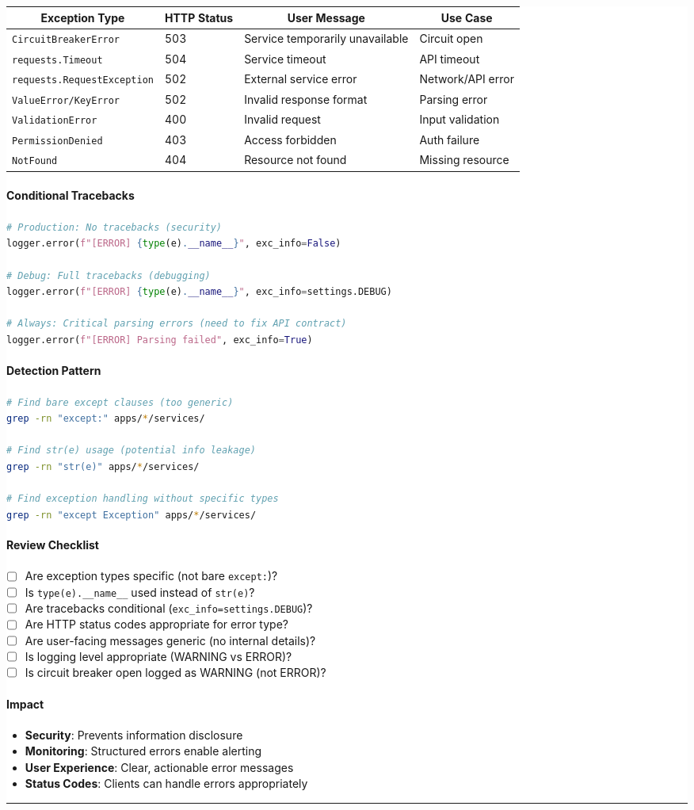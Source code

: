 | Exception Type | HTTP Status | User Message | Use Case |
|---------------|-------------|--------------|----------|
| `CircuitBreakerError` | 503 | Service temporarily unavailable | Circuit open |
| `requests.Timeout` | 504 | Service timeout | API timeout |
| `requests.RequestException` | 502 | External service error | Network/API error |
| `ValueError/KeyError` | 502 | Invalid response format | Parsing error |
| `ValidationError` | 400 | Invalid request | Input validation |
| `PermissionDenied` | 403 | Access forbidden | Auth failure |
| `NotFound` | 404 | Resource not found | Missing resource |

#### Conditional Tracebacks
```python
# Production: No tracebacks (security)
logger.error(f"[ERROR] {type(e).__name__}", exc_info=False)

# Debug: Full tracebacks (debugging)
logger.error(f"[ERROR] {type(e).__name__}", exc_info=settings.DEBUG)

# Always: Critical parsing errors (need to fix API contract)
logger.error(f"[ERROR] Parsing failed", exc_info=True)
```

#### Detection Pattern
```bash
# Find bare except clauses (too generic)
grep -rn "except:" apps/*/services/

# Find str(e) usage (potential info leakage)
grep -rn "str(e)" apps/*/services/

# Find exception handling without specific types
grep -rn "except Exception" apps/*/services/
```

#### Review Checklist
- [ ] Are exception types specific (not bare `except:`)?
- [ ] Is `type(e).__name__` used instead of `str(e)`?
- [ ] Are tracebacks conditional (`exc_info=settings.DEBUG`)?
- [ ] Are HTTP status codes appropriate for error type?
- [ ] Are user-facing messages generic (no internal details)?
- [ ] Is logging level appropriate (WARNING vs ERROR)?
- [ ] Is circuit breaker open logged as WARNING (not ERROR)?

#### Impact
- **Security**: Prevents information disclosure
- **Monitoring**: Structured errors enable alerting
- **User Experience**: Clear, actionable error messages
- **Status Codes**: Clients can handle errors appropriately

---